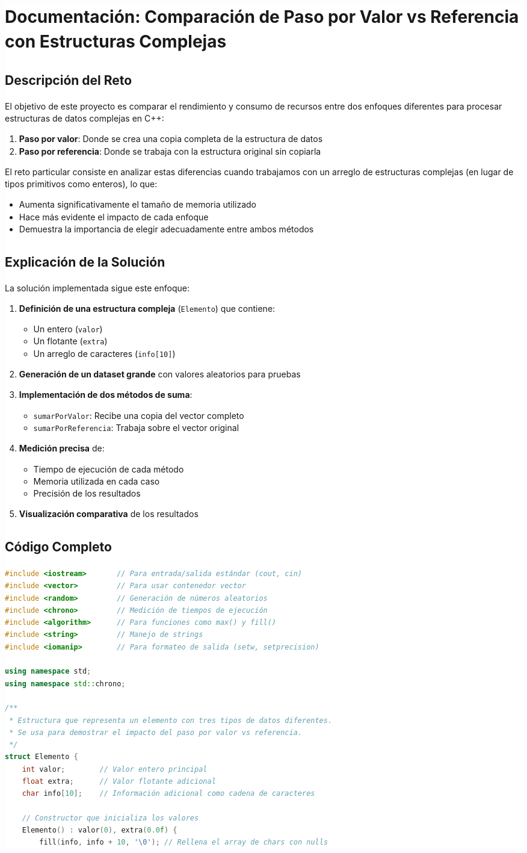 # Documentación: Comparación de Paso por Valor vs Referencia con Estructuras Complejas

## Descripción del Reto

El objetivo de este proyecto es comparar el rendimiento y consumo de recursos entre dos enfoques diferentes para procesar estructuras de datos complejas en C++:

1. **Paso por valor**: Donde se crea una copia completa de la estructura de datos
2. **Paso por referencia**: Donde se trabaja con la estructura original sin copiarla

El reto particular consiste en analizar estas diferencias cuando trabajamos con un arreglo de estructuras complejas (en lugar de tipos primitivos como enteros), lo que:
- Aumenta significativamente el tamaño de memoria utilizado
- Hace más evidente el impacto de cada enfoque
- Demuestra la importancia de elegir adecuadamente entre ambos métodos

## Explicación de la Solución

La solución implementada sigue este enfoque:

1. **Definición de una estructura compleja** (`Elemento`) que contiene:
   - Un entero (`valor`)
   - Un flotante (`extra`)
   - Un arreglo de caracteres (`info[10]`)

2. **Generación de un dataset grande** con valores aleatorios para pruebas

3. **Implementación de dos métodos de suma**:
   - `sumarPorValor`: Recibe una copia del vector completo
   - `sumarPorReferencia`: Trabaja sobre el vector original

4. **Medición precisa** de:
   - Tiempo de ejecución de cada método
   - Memoria utilizada en cada caso
   - Precisión de los resultados

5. **Visualización comparativa** de los resultados

## Código Completo

```cpp
#include <iostream>       // Para entrada/salida estándar (cout, cin)
#include <vector>         // Para usar contenedor vector
#include <random>         // Generación de números aleatorios
#include <chrono>         // Medición de tiempos de ejecución
#include <algorithm>      // Para funciones como max() y fill()
#include <string>         // Manejo de strings
#include <iomanip>        // Para formateo de salida (setw, setprecision)

using namespace std;
using namespace std::chrono;

/**
 * Estructura que representa un elemento con tres tipos de datos diferentes.
 * Se usa para demostrar el impacto del paso por valor vs referencia.
 */
struct Elemento {
    int valor;        // Valor entero principal
    float extra;      // Valor flotante adicional
    char info[10];    // Información adicional como cadena de caracteres
    
    // Constructor que inicializa los valores
    Elemento() : valor(0), extra(0.0f) {
        fill(info, info + 10, '\0'); // Rellena el array de chars con nulls
```